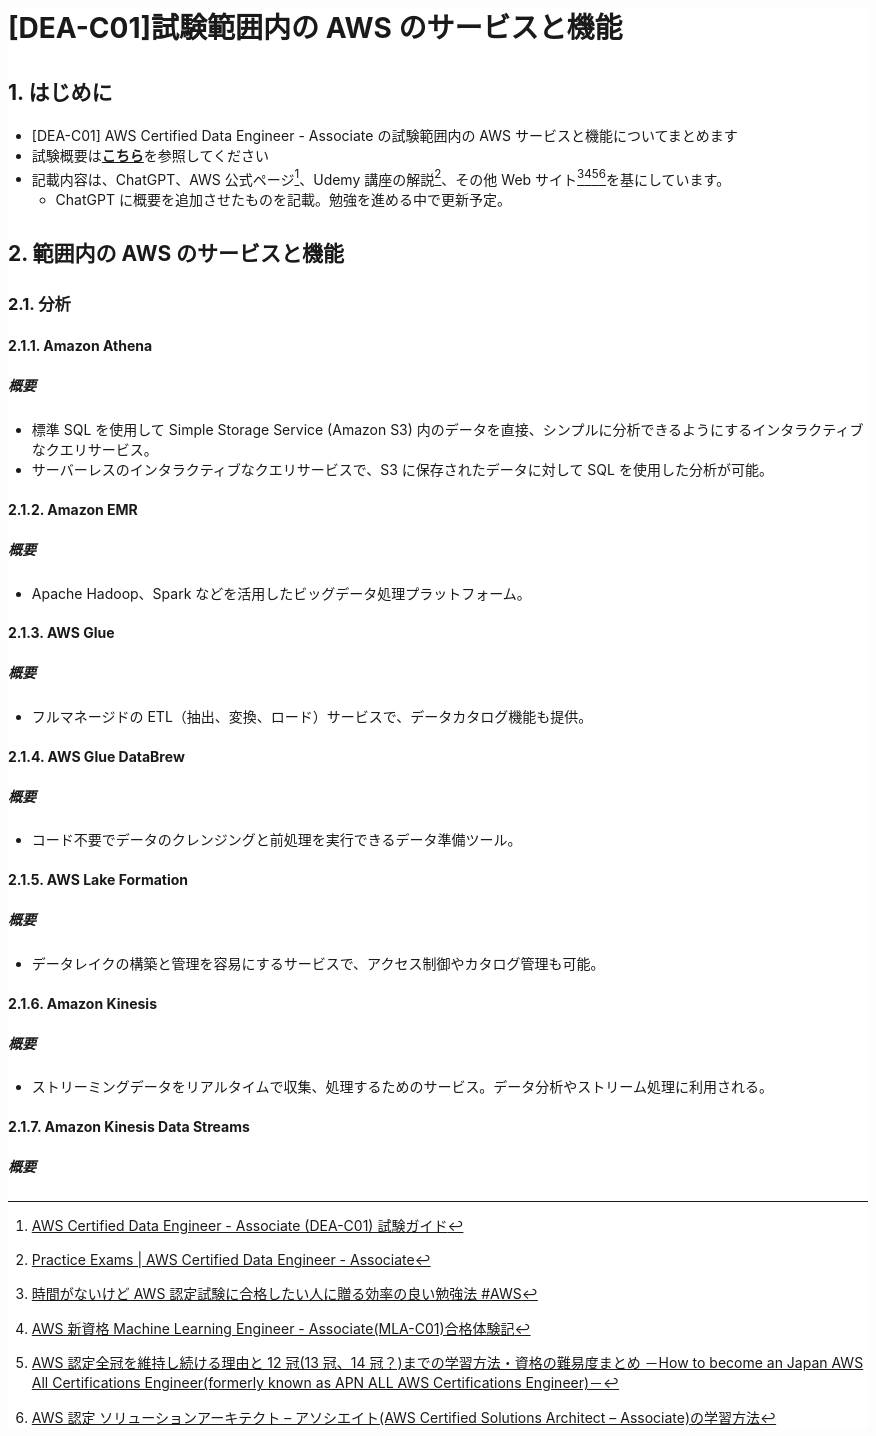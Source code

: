 # [DEA-C01]試験範囲内の AWS のサービスと機能

## 1. はじめに

- [DEA-C01] AWS Certified Data Engineer - Associate の試験範囲内の AWS サービスと機能についてまとめます
- 試験概要は[**こちら**](./DEA-C01_勉強記録.md)を参照してください
- 記載内容は、ChatGPT、AWS 公式ページ[^1]、Udemy 講座の解説[^2]、その他 Web サイト[^3][^4][^5][^6]を基にしています。
  - ChatGPT に概要を追加させたものを記載。勉強を進める中で更新予定。

## 2. 範囲内の AWS のサービスと機能

### 2.1. 分析

#### 2.1.1. Amazon Athena

##### 概要

- 標準 SQL を使用して Simple Storage Service (Amazon S3) 内のデータを直接、シンプルに分析できるようにするインタラクティブなクエリサービス。
- サーバーレスのインタラクティブなクエリサービスで、S3 に保存されたデータに対して SQL を使用した分析が可能。

#### 2.1.2. Amazon EMR

##### 概要

- Apache Hadoop、Spark などを活用したビッグデータ処理プラットフォーム。

#### 2.1.3. AWS Glue

##### 概要

- フルマネージドの ETL（抽出、変換、ロード）サービスで、データカタログ機能も提供。

#### 2.1.4. AWS Glue DataBrew

##### 概要

- コード不要でデータのクレンジングと前処理を実行できるデータ準備ツール。

#### 2.1.5. AWS Lake Formation

##### 概要

- データレイクの構築と管理を容易にするサービスで、アクセス制御やカタログ管理も可能。

#### 2.1.6. Amazon Kinesis

##### 概要

- ストリーミングデータをリアルタイムで収集、処理するためのサービス。データ分析やストリーム処理に利用される。

#### 2.1.7. Amazon Kinesis Data Streams

##### 概要


[^1]: [AWS Certified Data Engineer - Associate (DEA-C01) 試験ガイド](https://d1.awsstatic.com/ja_JP/training-and-certification/docs-data-engineer-associate/AWS-Certified-Data-Engineer-Associate_Exam-Guide.pdf)
[^2]: [Practice Exams | AWS Certified Data Engineer - Associate](https://www.udemy.com/course/practice-exams-aws-certified-data-engineer-associate-r/)
[^3]: [時間がないけど AWS 認定試験に合格したい人に贈る効率の良い勉強法 #AWS](https://qiita.com/ozzy3/items/4fb249a77a579a6cbea3)
[^4]: [AWS 新資格 Machine Learning Engineer - Associate(MLA-C01)合格体験記](https://qiita.com/ec2_on_aws/items/cc4e245bf47a0d4d803b)
[^5]: [AWS 認定全冠を維持し続ける理由と 12 冠(13 冠、14 冠？)までの学習方法・資格の難易度まとめ －How to become an Japan AWS All Certifications Engineer(formerly known as APN ALL AWS Certifications Engineer)－](https://tech.nri-net.com/entry/all_aws_certifications_engineer)
[^6]: [AWS 認定 ソリューションアーキテクト – アソシエイト(AWS Certified Solutions Architect – Associate)の学習方法](https://tech.nri-net.com/entry/aws_certified_solutions_architect_associate)